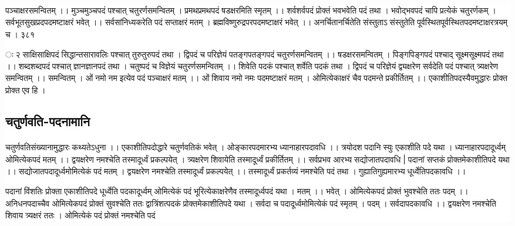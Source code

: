 पञ्चाक्षरसमन्वितम् ।। 
मुञ्चमुञ्चपदं पश्चात् 
चतुरर्णसमन्वितम् । 
प्रमथप्रमथपदं षडक्षरमिति स्मृतम् ।। 
शर्वशर्वपदं प्रोक्तं भवभवेति 
पदं तथा । 
भवोद्भवपदं चापि प्रत्येकं 
चतुरर्णकम् । 
सर्वभूतसुखप्रदपदमष्टाक्षरं 
भवेत् ।। 
सर्वसांनिध्यकरेति पदं सप्ताक्षरं 
मतम् । 
ब्रह्मविष्णुरुद्रपरपदमष्टाक्षरं 
भवेत् ।। 
अनर्चितानर्चितेति संस्तुताऽ संस्तुतेति 
पूर्वस्थितपूर्वस्थितपदमष्टाक्षरत्रयम् 
च । 
३८१ 

ः २ 
साक्षिसाक्षिपदं 
सिद्धान्तसारावलिः 
पश्चात् तुरुतुरुपदं तथा । 
द्विपदं च परिज्ञेयं 
पतङ्गपतङ्गपदं 
चतुरर्णसमन्वितम् ।। 
षडक्षरसमन्वितम् । 
पिङ्गपिङ्गपदं पश्चाद् सूक्ष्मसूक्ष्मपदं तथा ।। 
शब्दशब्दपदं पश्चात् ज्ञानज्ञानपदं तथा । चतुष्पदं च विज्ञेयं चतुरर्णसमन्वितम् ।। शिवेति पदकं पश्चात् शर्वेति पदकं तथा । द्विपदं च परिज्ञेयं द्व्यक्षरेण 
सर्वदेति पदं पश्चात् त्र्यक्षरेण 
समन्वितम् ।। 
समन्वितम् । 
ओं नमो नम इत्येव पदं पञ्चाक्षरं 
मतम् ।। 
ओं शिवाय नमो नमः पदमष्टाक्षरं मतम् । ओमित्येकाक्षरं चैव पदमन्ते प्रकीर्तितम् ।। एकाशीतिपदस्यैवमुद्धारः प्रोक्त 
प्रोक्त एव हि । 

## चतुर्णवति-पदनामानि 
चतुर्णवतिसंख्यानामुद्धारः कथ्यतेऽधुना ।। एकाशीतिपदोद्धारे चतुर्णवतिकं भवेत् । ओङ्कारपदमारभ्य 
ध्यानाहारपदावधि ।। 
त्रयोदश पदानि स्युः एकाशीति पदे यथा । ध्यानाहारपदादूर्ध्वम् ओमित्येकपदं मतम् ।। द्वयक्षरेण नमश्चेति तस्मादूर्ध्वं प्रकल्पयेत् । त्र्यक्षरेण शिवायेति तस्मादूर्ध्वं प्रकीर्तितम् ।। सर्वप्रभव आरभ्य सद्योजातपदावधि | पदानां सप्तकं प्रोक्तमेकाशीतिपदे यथा ।। सद्योजातपदादूर्ध्वमोमित्येकं पदं मतम् । द्वयक्षरेण नमश्चेति तस्मादूर्ध्वं प्रकल्पयेत् ।। तस्मादूर्ध्वं प्रकर्तव्यं नमश्चेति पदं तथा । गुह्यातिगुह्यमारभ्य 
धूर्ध्वेतिपदकावधि ।। 

पदानां विंशतिः प्रोक्ता एकाशीतिपदे धूर्ध्वेति पदकादूर्ध्वम् ओमित्येकं पदं भूरित्येकाक्षरेणैव तस्मादूर्ध्वपदं 
यथा । 
मतम् ।। 
भवेत् । 
ओमित्येकपदं प्रोक्तं भुवश्चेति ततः 
पदम् ।। 
अनिधनपदाच्चैव 
ओमित्येकपदं प्रोक्तं सुवश्चेति ततः 
द्वात्रिंशत्पदकं प्रोक्तमेकाशीतिपदे यथा । सर्वदा च पदादूर्ध्वमोमित्येकं पदं स्मृतम् । 
पदम् । 
सर्वदापदकावधि ।। 
द्वयक्षरेण नमश्चेति शिवाय त्र्यक्षरं 
ततः । 
ओमित्येकं पदं प्रोक्तं नमश्चेति पदं 